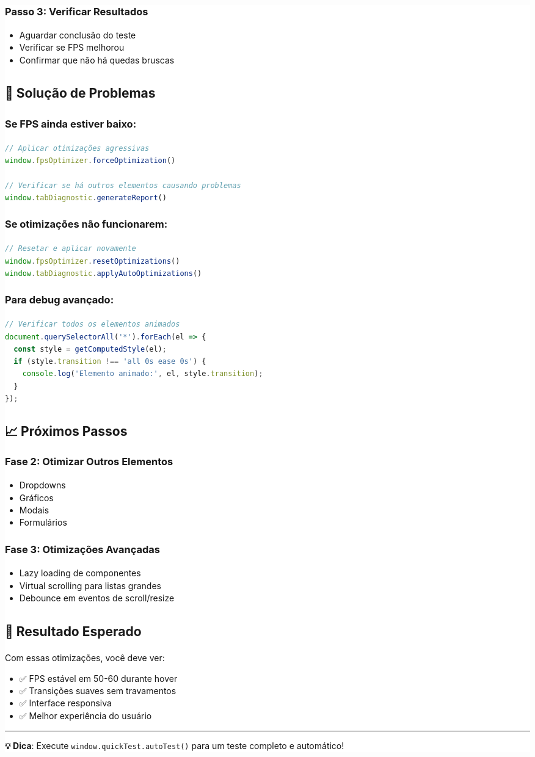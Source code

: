 ### **Passo 3: Verificar Resultados**
- Aguardar conclusão do teste
- Verificar se FPS melhorou
- Confirmar que não há quedas bruscas

## 🚨 **Solução de Problemas**

### **Se FPS ainda estiver baixo:**
```javascript
// Aplicar otimizações agressivas
window.fpsOptimizer.forceOptimization()

// Verificar se há outros elementos causando problemas
window.tabDiagnostic.generateReport()
```

### **Se otimizações não funcionarem:**
```javascript
// Resetar e aplicar novamente
window.fpsOptimizer.resetOptimizations()
window.tabDiagnostic.applyAutoOptimizations()
```

### **Para debug avançado:**
```javascript
// Verificar todos os elementos animados
document.querySelectorAll('*').forEach(el => {
  const style = getComputedStyle(el);
  if (style.transition !== 'all 0s ease 0s') {
    console.log('Elemento animado:', el, style.transition);
  }
});
```

## 📈 **Próximos Passos**

### **Fase 2: Otimizar Outros Elementos**
- Dropdowns
- Gráficos
- Modais
- Formulários

### **Fase 3: Otimizações Avançadas**
- Lazy loading de componentes
- Virtual scrolling para listas grandes
- Debounce em eventos de scroll/resize

## 🎉 **Resultado Esperado**

Com essas otimizações, você deve ver:
- ✅ FPS estável em 50-60 durante hover
- ✅ Transições suaves sem travamentos
- ✅ Interface responsiva
- ✅ Melhor experiência do usuário

---

**💡 Dica**: Execute `window.quickTest.autoTest()` para um teste completo e automático! 